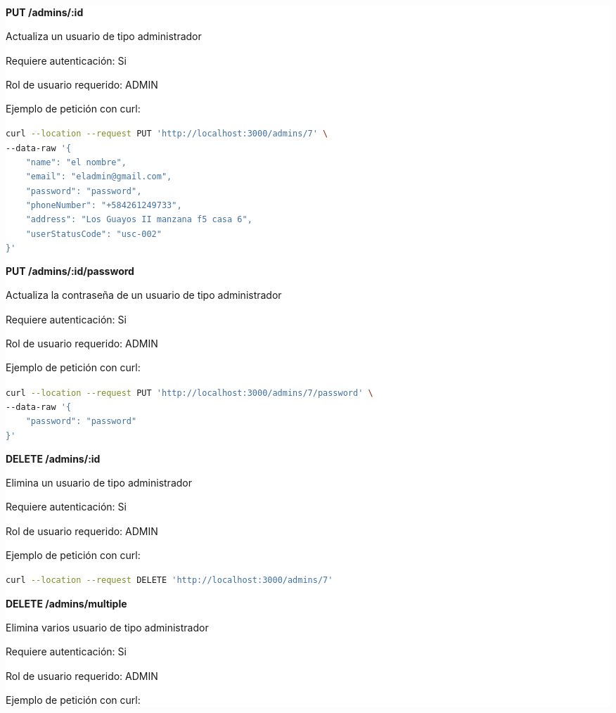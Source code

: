 **PUT /admins/:id**

Actualiza un usuario de tipo administrador

Requiere autenticación: Si

Rol de usuario requerido: ADMIN

Ejemplo de petición con curl:

```bash
curl --location --request PUT 'http://localhost:3000/admins/7' \
--data-raw '{
    "name": "el nombre",
    "email": "eladmin@gmail.com",
    "password": "password",
    "phoneNumber": "+584261249733",
    "address": "Los Guayos II manzana f5 casa 6",
    "userStatusCode": "usc-002"
}'
```

**PUT /admins/:id/password**

Actualiza la contraseña de un usuario de tipo administrador

Requiere autenticación: Si

Rol de usuario requerido: ADMIN

Ejemplo de petición con curl:

```bash
curl --location --request PUT 'http://localhost:3000/admins/7/password' \
--data-raw '{
    "password": "password"
}'
```

**DELETE /admins/:id**

Elimina un usuario de tipo administrador

Requiere autenticación: Si

Rol de usuario requerido: ADMIN

Ejemplo de petición con curl:

```bash
curl --location --request DELETE 'http://localhost:3000/admins/7'
```

**DELETE /admins/multiple**

Elimina varios usuario de tipo administrador

Requiere autenticación: Si

Rol de usuario requerido: ADMIN

Ejemplo de petición con curl:

